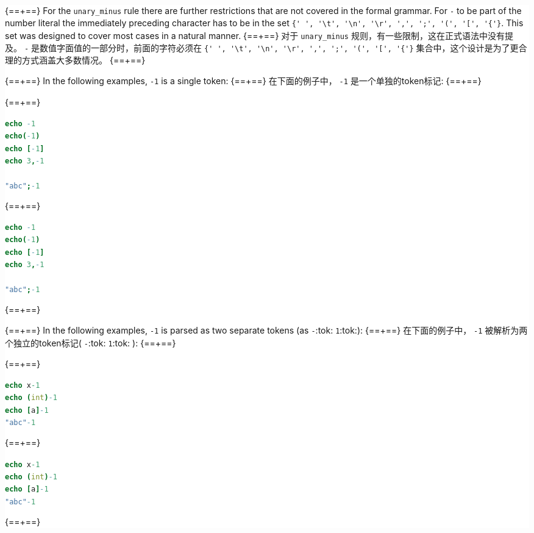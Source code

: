 {==+==}
For the `unary_minus` rule there are further restrictions that are not covered
in the formal grammar. For `-` to be part of the number literal the immediately
preceding character has to be in the
set `{' ', '\t', '\n', '\r', ',', ';', '(', '[', '{'}`. This set was designed to
cover most cases in a natural manner.
{==+==}
对于 `unary_minus` 规则，有一些限制，这在正式语法中没有提及。 `-` 是数值字面值的一部分时，前面的字符必须在 `{' ', '\t', '\n', '\r', ',', ';', '(', '[', '{'}` 集合中，这个设计是为了更合理的方式涵盖大多数情况。
{==+==}

{==+==}
In the following examples, `-1` is a single token:
{==+==}
在下面的例子中， `-1` 是一个单独的token标记:
{==+==}

{==+==}
  ```nim
  echo -1
  echo(-1)
  echo [-1]
  echo 3,-1

  "abc";-1
  ```
{==+==}
  ```nim
  echo -1
  echo(-1)
  echo [-1]
  echo 3,-1

  "abc";-1
  ```
{==+==}

{==+==}
In the following examples, `-1` is parsed as two separate tokens
(as `-`:tok: `1`:tok:):
{==+==}
在下面的例子中， `-1` 被解析为两个独立的token标记( `-`:tok: `1`:tok: ):
{==+==}

{==+==}
  ```nim
  echo x-1
  echo (int)-1
  echo [a]-1
  "abc"-1
  ```
{==+==}
  ```nim
  echo x-1
  echo (int)-1
  echo [a]-1
  "abc"-1
  ```
{==+==}

